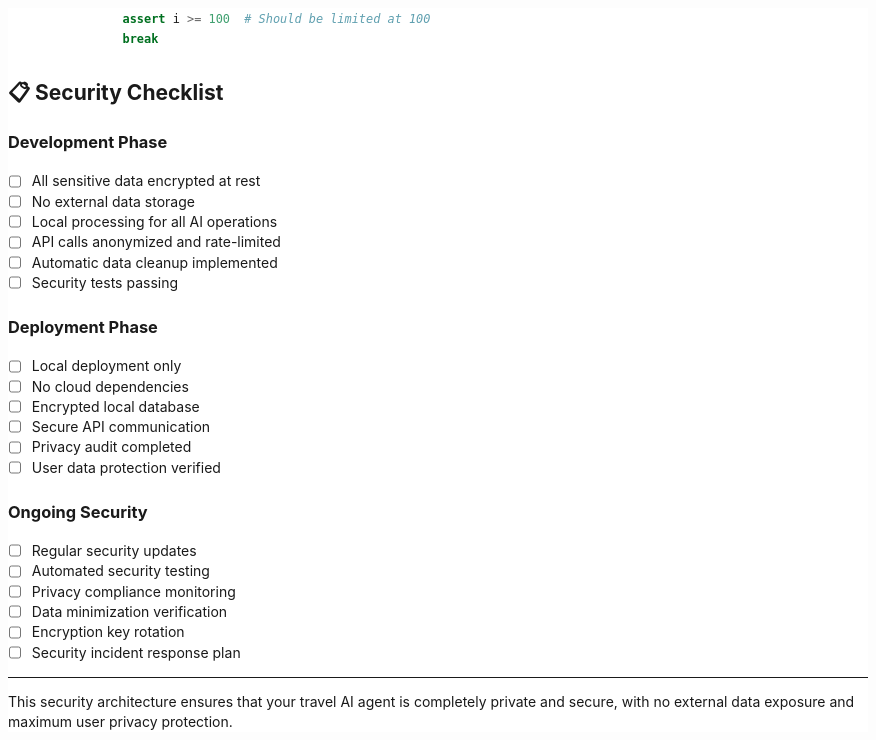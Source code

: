```python
                assert i >= 100  # Should be limited at 100
                break
```

## 📋 Security Checklist

### Development Phase
- [ ] All sensitive data encrypted at rest
- [ ] No external data storage
- [ ] Local processing for all AI operations
- [ ] API calls anonymized and rate-limited
- [ ] Automatic data cleanup implemented
- [ ] Security tests passing

### Deployment Phase
- [ ] Local deployment only
- [ ] No cloud dependencies
- [ ] Encrypted local database
- [ ] Secure API communication
- [ ] Privacy audit completed
- [ ] User data protection verified

### Ongoing Security
- [ ] Regular security updates
- [ ] Automated security testing
- [ ] Privacy compliance monitoring
- [ ] Data minimization verification
- [ ] Encryption key rotation
- [ ] Security incident response plan

---

This security architecture ensures that your travel AI agent is completely private and secure, with no external data exposure and maximum user privacy protection.
